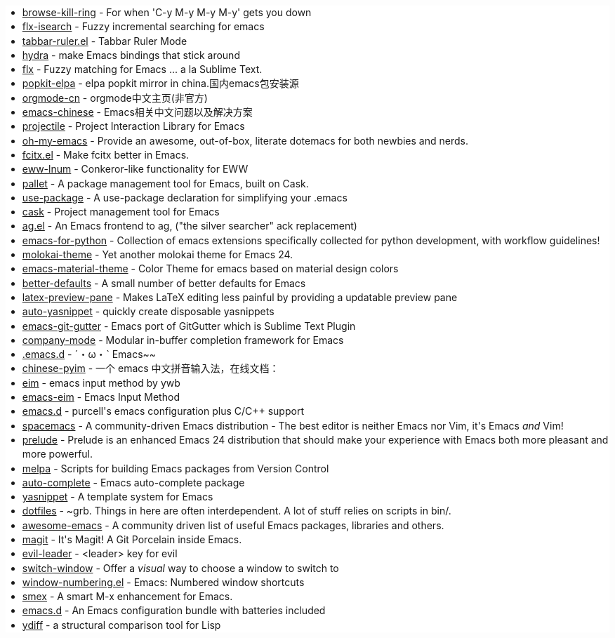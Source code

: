 * [browse-kill-ring](https://github.com/browse-kill-ring/browse-kill-ring) - For when 'C-y M-y M-y M-y' gets you down
* [flx-isearch](https://github.com/PythonNut/flx-isearch) - Fuzzy incremental searching for emacs
* [tabbar-ruler.el](https://github.com/mattfidler/tabbar-ruler.el) - Tabbar Ruler Mode
* [hydra](https://github.com/abo-abo/hydra) - make Emacs bindings that stick around
* [flx](https://github.com/lewang/flx) - Fuzzy matching for Emacs ... a la Sublime Text.
* [popkit-elpa](https://github.com/aborn/popkit-elpa) - elpa popkit mirror in china.国内emacs包安装源
* [orgmode-cn](https://github.com/emacs-china/orgmode-cn) - orgmode中文主页(非官方)
* [emacs-chinese](https://github.com/hick/emacs-chinese) - Emacs相关中文问题以及解决方案
* [projectile](https://github.com/bbatsov/projectile) - Project Interaction Library for Emacs
* [oh-my-emacs](https://github.com/xiaohanyu/oh-my-emacs) - Provide an awesome, out-of-box, literate dotemacs for both newbies and nerds.
* [fcitx.el](https://github.com/cute-jumper/fcitx.el) - Make fcitx better in Emacs.
* [eww-lnum](https://github.com/m00natic/eww-lnum) - Conkeror-like functionality for EWW
* [pallet](https://github.com/rdallasgray/pallet) - A package management tool for Emacs, built on Cask.
* [use-package](https://github.com/jwiegley/use-package) - A use-package declaration for simplifying your .emacs
* [cask](https://github.com/cask/cask) - Project management tool for Emacs
* [ag.el](https://github.com/Wilfred/ag.el) - An Emacs frontend to ag, ("the silver searcher" ack replacement)
* [emacs-for-python](https://github.com/gabrielelanaro/emacs-for-python) - Collection of emacs extensions specifically collected for python development, with workflow guidelines!
* [molokai-theme](https://github.com/hbin/molokai-theme) - Yet another molokai theme for Emacs 24.
* [emacs-material-theme](https://github.com/cpaulik/emacs-material-theme) - Color Theme for emacs based on material design colors
* [better-defaults](https://github.com/technomancy/better-defaults) - A small number of better defaults for Emacs
* [latex-preview-pane](https://github.com/jsinglet/latex-preview-pane) - Makes LaTeX editing less painful by providing a updatable preview pane
* [auto-yasnippet](https://github.com/abo-abo/auto-yasnippet) - quickly create disposable yasnippets
* [emacs-git-gutter](https://github.com/syohex/emacs-git-gutter) - Emacs port of GitGutter which is Sublime Text Plugin
* [company-mode](https://github.com/company-mode/company-mode) - Modular in-buffer completion framework for Emacs
* [.emacs.d](https://github.com/kuanyui/.emacs.d) - ˊ・ω・ˋ Emacs~~
* [chinese-pyim](https://github.com/tumashu/chinese-pyim) - 一个 emacs 中文拼音输入法，在线文档：
* [eim](https://github.com/viogus/eim) - emacs input method by ywb
* [emacs-eim](https://github.com/wenbinye/emacs-eim) - Emacs Input Method
* [emacs.d](https://github.com/redguardtoo/emacs.d) - purcell's emacs configuration plus C/C++ support
* [spacemacs](https://github.com/syl20bnr/spacemacs) - A community-driven Emacs distribution - The best editor is neither Emacs nor Vim,  it's Emacs *and* Vim!
* [prelude](https://github.com/bbatsov/prelude) - Prelude is an enhanced Emacs 24 distribution that should make your experience with Emacs both more pleasant and more powerful.
* [melpa](https://github.com/melpa/melpa) - Scripts for building Emacs packages from Version Control
* [auto-complete](https://github.com/auto-complete/auto-complete) - Emacs auto-complete package
* [yasnippet](https://github.com/joaotavora/yasnippet) - A template system for Emacs
* [dotfiles](https://github.com/garybernhardt/dotfiles) - ~grb. Things in here are often interdependent. A lot of stuff relies on scripts in bin/.
* [awesome-emacs](https://github.com/emacs-tw/awesome-emacs) - A community driven list of useful Emacs packages, libraries and others.
* [magit](https://github.com/magit/magit) - It's Magit! A Git Porcelain inside Emacs.
* [evil-leader](https://github.com/cofi/evil-leader) - &lt;leader&gt; key for evil
* [switch-window](https://github.com/dimitri/switch-window) - Offer a *visual* way to choose a window to switch to
* [window-numbering.el](https://github.com/nschum/window-numbering.el) - Emacs: Numbered window shortcuts
* [smex](https://github.com/nonsequitur/smex) - A smart M-x enhancement for Emacs.
* [emacs.d](https://github.com/purcell/emacs.d) - An Emacs configuration bundle with batteries included
* [ydiff](https://github.com/yinwang0/ydiff) - a structural comparison tool for Lisp